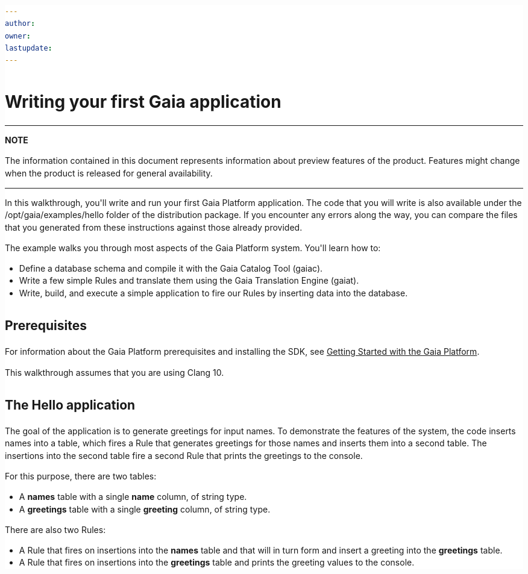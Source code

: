 ```yaml
---
author: 
owner: 
lastupdate: 
---
```


# Writing your first Gaia application

---

**NOTE**

The information contained in this document represents information about preview features of the product. Features might change when the product is released for general availability.

---

In this walkthrough, you'll write and run your first Gaia Platform application. The code that you will write is also available under the /opt/gaia/examples/hello folder of the distribution package. If you encounter any errors along the way, you can compare the files that you generated from these instructions against those already provided.

The example walks you through most aspects of the Gaia Platform system. You'll learn how to:

- Define a database schema and compile it with the Gaia Catalog Tool (gaiac).
- Write a few simple Rules and translate them using the Gaia Translation Engine (gaiat).
- Write, build, and execute a simple application to fire our Rules by inserting data into the database.

## Prerequisites

For information about the Gaia Platform prerequisites and installing the SDK, see [Getting Started with the Gaia Platform](../getting-started-with-gaia.md).

This walkthrough assumes that you are using Clang 10.

## The Hello application

The goal of the application is to generate greetings for input names. To demonstrate the features of the system, the code inserts names into a table, which fires a Rule that generates greetings for those names and inserts them into a second table. The insertions into the second table fire a second Rule that prints the greetings to the console.

For this purpose, there are two tables:

- A **names** table with a single **name** column, of string type.
- A **greetings** table with a single **greeting** column, of string type.

There are also two Rules:

- A Rule that fires on insertions into the **names** table and that will in turn form and insert a greeting into the **greetings** table.
- A Rule that fires on insertions into the **greetings** table and prints the greeting values to the console.
